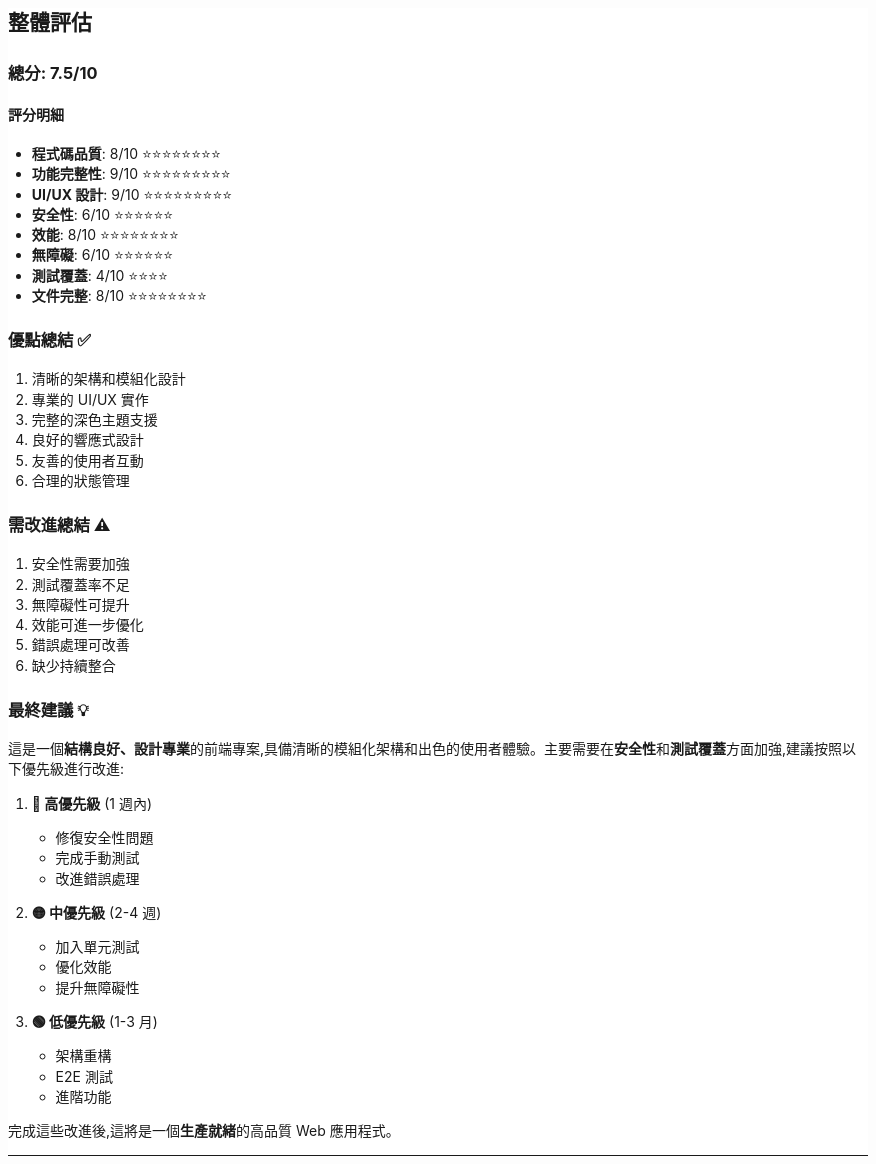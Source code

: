 
## 整體評估

### 總分: 7.5/10

#### 評分明細
- **程式碼品質**: 8/10 ⭐⭐⭐⭐⭐⭐⭐⭐
- **功能完整性**: 9/10 ⭐⭐⭐⭐⭐⭐⭐⭐⭐
- **UI/UX 設計**: 9/10 ⭐⭐⭐⭐⭐⭐⭐⭐⭐
- **安全性**: 6/10 ⭐⭐⭐⭐⭐⭐
- **效能**: 8/10 ⭐⭐⭐⭐⭐⭐⭐⭐
- **無障礙**: 6/10 ⭐⭐⭐⭐⭐⭐
- **測試覆蓋**: 4/10 ⭐⭐⭐⭐
- **文件完整**: 8/10 ⭐⭐⭐⭐⭐⭐⭐⭐

### 優點總結 ✅
1. 清晰的架構和模組化設計
2. 專業的 UI/UX 實作
3. 完整的深色主題支援
4. 良好的響應式設計
5. 友善的使用者互動
6. 合理的狀態管理

### 需改進總結 ⚠️
1. 安全性需要加強
2. 測試覆蓋率不足
3. 無障礙性可提升
4. 效能可進一步優化
5. 錯誤處理可改善
6. 缺少持續整合

### 最終建議 💡

這是一個**結構良好、設計專業**的前端專案,具備清晰的模組化架構和出色的使用者體驗。主要需要在**安全性**和**測試覆蓋**方面加強,建議按照以下優先級進行改進:

1. **🔴 高優先級** (1 週內)
   - 修復安全性問題
   - 完成手動測試
   - 改進錯誤處理

2. **🟡 中優先級** (2-4 週)
   - 加入單元測試
   - 優化效能
   - 提升無障礙性

3. **🟢 低優先級** (1-3 月)
   - 架構重構
   - E2E 測試
   - 進階功能

完成這些改進後,這將是一個**生產就緒**的高品質 Web 應用程式。

---